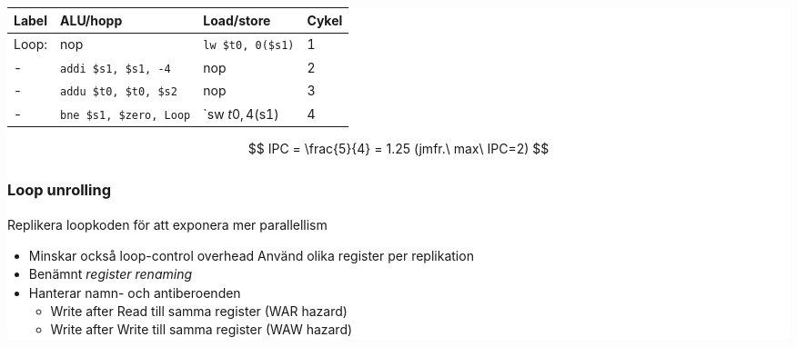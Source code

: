 | Label | ALU/hopp               | Load/store       | Cykel |
| :---- | :--------------------- | :--------------- | :---- |
| Loop: | nop                    | `lw $t0, 0($s1)` | 1     |
| -     | `addi $s1, $s1, -4`    | nop              | 2     |
| -     | `addu $t0, $t0, $s2`   | nop              | 3     |
| -     | `bne $s1, $zero, Loop` | `sw $t0, 4($s1)  | 4     |

$$
    IPC = \frac{5}{4} = 1.25 (jmfr.\ max\ IPC=2)
$$

### Loop unrolling
Replikera loopkoden för att exponera mer parallellism
- Minskar också loop-control overhead
Använd olika register per replikation
- Benämnt *register renaming*
- Hanterar namn- och antiberoenden
  - Write after Read till samma register (WAR hazard)
  - Write after Write till samma register (WAW hazard)